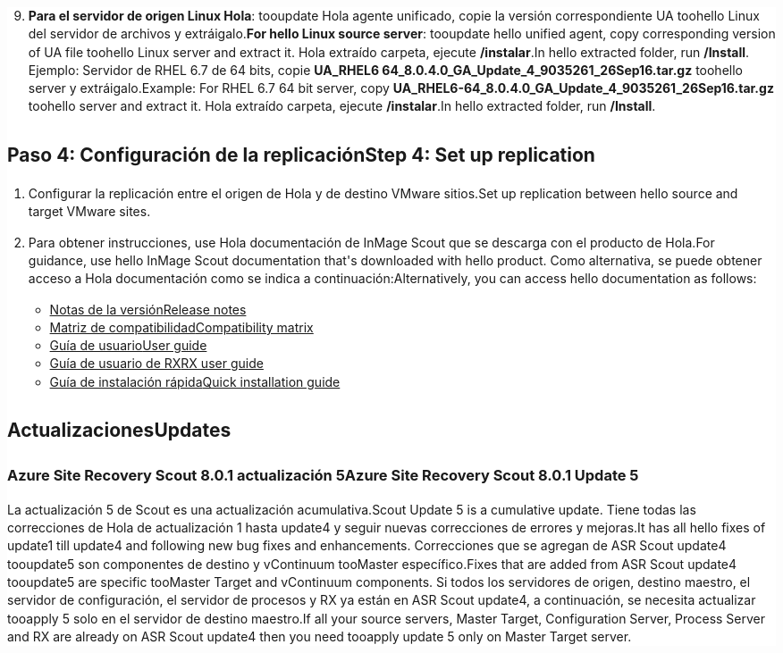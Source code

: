 9. <span data-ttu-id="181b7-166">**Para el servidor de origen Linux Hola**: tooupdate Hola agente unificado, copie la versión correspondiente UA toohello Linux del servidor de archivos y extráigalo.</span><span class="sxs-lookup"><span data-stu-id="181b7-166">**For hello Linux source server**: tooupdate hello unified agent, copy corresponding  version of UA file toohello Linux server and extract it.</span></span> <span data-ttu-id="181b7-167">Hola extraído carpeta, ejecute **/instalar**.</span><span class="sxs-lookup"><span data-stu-id="181b7-167">In hello extracted folder, run **/Install**.</span></span>  <span data-ttu-id="181b7-168">Ejemplo: Servidor de RHEL 6.7 de 64 bits, copie **UA_RHEL6 64_8.0.4.0_GA_Update_4_9035261_26Sep16.tar.gz** toohello server y extráigalo.</span><span class="sxs-lookup"><span data-stu-id="181b7-168">Example: For RHEL 6.7 64 bit server,  copy **UA_RHEL6-64_8.0.4.0_GA_Update_4_9035261_26Sep16.tar.gz**  toohello server and extract it.</span></span> <span data-ttu-id="181b7-169">Hola extraído carpeta, ejecute **/instalar**.</span><span class="sxs-lookup"><span data-stu-id="181b7-169">In hello extracted folder, run **/Install**.</span></span>

## <a name="step-4-set-up-replication"></a><span data-ttu-id="181b7-170">Paso 4: Configuración de la replicación</span><span class="sxs-lookup"><span data-stu-id="181b7-170">Step 4: Set up replication</span></span>
1. <span data-ttu-id="181b7-171">Configurar la replicación entre el origen de Hola y de destino VMware sitios.</span><span class="sxs-lookup"><span data-stu-id="181b7-171">Set up replication between hello source and target VMware sites.</span></span>
2. <span data-ttu-id="181b7-172">Para obtener instrucciones, use Hola documentación de InMage Scout que se descarga con el producto de Hola.</span><span class="sxs-lookup"><span data-stu-id="181b7-172">For guidance, use hello InMage Scout documentation that's downloaded with hello product.</span></span> <span data-ttu-id="181b7-173">Como alternativa, se puede obtener acceso a Hola documentación como se indica a continuación:</span><span class="sxs-lookup"><span data-stu-id="181b7-173">Alternatively, you can access hello documentation as follows:</span></span>

   * [<span data-ttu-id="181b7-174">Notas de la versión</span><span class="sxs-lookup"><span data-stu-id="181b7-174">Release notes</span></span>](https://aka.ms/asr-scout-release-notes)
   * [<span data-ttu-id="181b7-175">Matriz de compatibilidad</span><span class="sxs-lookup"><span data-stu-id="181b7-175">Compatibility matrix</span></span>](https://aka.ms/asr-scout-cm)
   * [<span data-ttu-id="181b7-176">Guía de usuario</span><span class="sxs-lookup"><span data-stu-id="181b7-176">User guide</span></span>](https://aka.ms/asr-scout-user-guide)
   * [<span data-ttu-id="181b7-177">Guía de usuario de RX</span><span class="sxs-lookup"><span data-stu-id="181b7-177">RX user guide</span></span>](https://aka.ms/asr-scout-rx-user-guide)
   * [<span data-ttu-id="181b7-178">Guía de instalación rápida</span><span class="sxs-lookup"><span data-stu-id="181b7-178">Quick installation guide</span></span>](https://aka.ms/asr-scout-quick-install-guide)

## <a name="updates"></a><span data-ttu-id="181b7-179">Actualizaciones</span><span class="sxs-lookup"><span data-stu-id="181b7-179">Updates</span></span>
### <a name="azure-site-recovery-scout-801-update-5"></a><span data-ttu-id="181b7-180">Azure Site Recovery Scout 8.0.1 actualización 5</span><span class="sxs-lookup"><span data-stu-id="181b7-180">Azure Site Recovery Scout 8.0.1 Update 5</span></span>
<span data-ttu-id="181b7-181">La actualización 5 de Scout es una actualización acumulativa.</span><span class="sxs-lookup"><span data-stu-id="181b7-181">Scout Update 5 is a cumulative update.</span></span> <span data-ttu-id="181b7-182">Tiene todas las correcciones de Hola de actualización 1 hasta update4 y seguir nuevas correcciones de errores y mejoras.</span><span class="sxs-lookup"><span data-stu-id="181b7-182">It has all hello fixes of update1 till update4 and following new bug fixes and enhancements.</span></span>
<span data-ttu-id="181b7-183">Correcciones que se agregan de ASR Scout update4 tooupdate5 son componentes de destino y vContinuum tooMaster específico.</span><span class="sxs-lookup"><span data-stu-id="181b7-183">Fixes that are added from ASR Scout update4 tooupdate5 are specific tooMaster Target and vContinuum components.</span></span> <span data-ttu-id="181b7-184">Si todos los servidores de origen, destino maestro, el servidor de configuración, el servidor de procesos y RX ya están en ASR Scout update4, a continuación, se necesita actualizar tooapply 5 solo en el servidor de destino maestro.</span><span class="sxs-lookup"><span data-stu-id="181b7-184">If all your source servers, Master Target, Configuration Server, Process Server and RX are already on ASR Scout update4 then you need tooapply update 5 only on Master Target server.</span></span> 